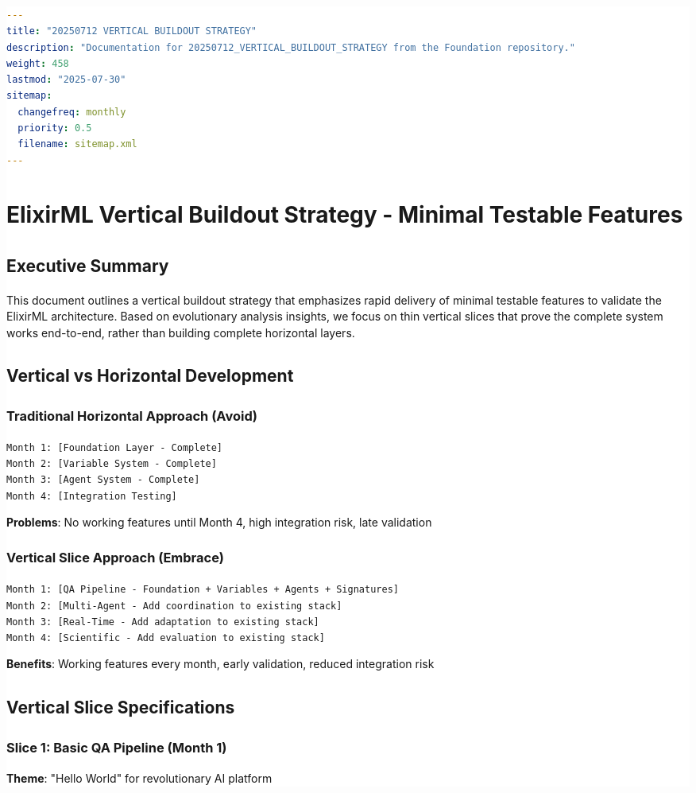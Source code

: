```yaml
---
title: "20250712 VERTICAL BUILDOUT STRATEGY"
description: "Documentation for 20250712_VERTICAL_BUILDOUT_STRATEGY from the Foundation repository."
weight: 458
lastmod: "2025-07-30"
sitemap:
  changefreq: monthly
  priority: 0.5
  filename: sitemap.xml
---
```


# ElixirML Vertical Buildout Strategy - Minimal Testable Features

## Executive Summary

This document outlines a vertical buildout strategy that emphasizes rapid delivery of minimal testable features to validate the ElixirML architecture. Based on evolutionary analysis insights, we focus on thin vertical slices that prove the complete system works end-to-end, rather than building complete horizontal layers.

## Vertical vs Horizontal Development

### Traditional Horizontal Approach (Avoid)
```
Month 1: [Foundation Layer - Complete]
Month 2: [Variable System - Complete]  
Month 3: [Agent System - Complete]
Month 4: [Integration Testing]
```
**Problems**: No working features until Month 4, high integration risk, late validation

### Vertical Slice Approach (Embrace)
```
Month 1: [QA Pipeline - Foundation + Variables + Agents + Signatures]
Month 2: [Multi-Agent - Add coordination to existing stack]
Month 3: [Real-Time - Add adaptation to existing stack] 
Month 4: [Scientific - Add evaluation to existing stack]
```
**Benefits**: Working features every month, early validation, reduced integration risk

## Vertical Slice Specifications

### Slice 1: Basic QA Pipeline (Month 1)
**Theme**: "Hello World" for revolutionary AI platform
